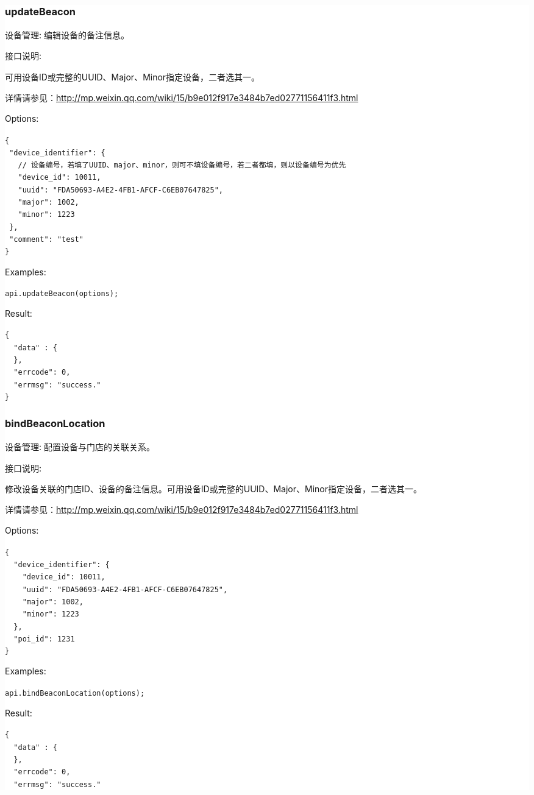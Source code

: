 ### updateBeacon
设备管理: 编辑设备的备注信息。

接口说明:

可用设备ID或完整的UUID、Major、Minor指定设备，二者选其一。

详情请参见：http://mp.weixin.qq.com/wiki/15/b9e012f917e3484b7ed02771156411f3.html

Options:
```
{
 "device_identifier": {
   // 设备编号，若填了UUID、major、minor，则可不填设备编号，若二者都填，则以设备编号为优先
   "device_id": 10011,
   "uuid": "FDA50693-A4E2-4FB1-AFCF-C6EB07647825",
   "major": 1002,
   "minor": 1223
 },
 "comment": "test"
}
```
Examples:
```
api.updateBeacon(options);
```
Result:
```
{
  "data" : {
  },
  "errcode": 0,
  "errmsg": "success."
}
```

### bindBeaconLocation
设备管理: 配置设备与门店的关联关系。

接口说明:

修改设备关联的门店ID、设备的备注信息。可用设备ID或完整的UUID、Major、Minor指定设备，二者选其一。

详情请参见：http://mp.weixin.qq.com/wiki/15/b9e012f917e3484b7ed02771156411f3.html

Options:
```
{
  "device_identifier": {
    "device_id": 10011,
    "uuid": "FDA50693-A4E2-4FB1-AFCF-C6EB07647825",
    "major": 1002,
    "minor": 1223
  },
  "poi_id": 1231
}
```
Examples:
```
api.bindBeaconLocation(options);
```
Result:
```
{
  "data" : {
  },
  "errcode": 0,
  "errmsg": "success."
```
